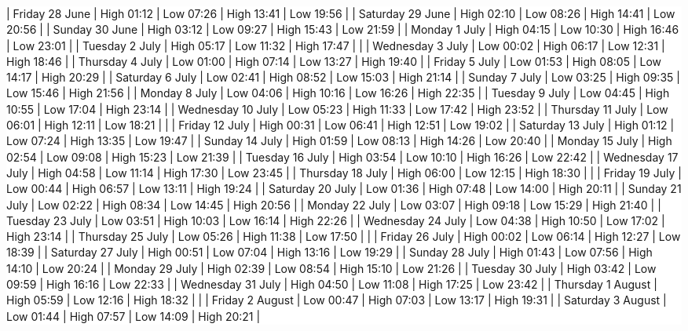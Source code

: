 | Friday 28 June | High 01:12 | Low 07:26 | High 13:41 | Low 19:56 | 
| Saturday 29 June | High 02:10 | Low 08:26 | High 14:41 | Low 20:56 | 
| Sunday 30 June | High 03:12 | Low 09:27 | High 15:43 | Low 21:59 | 
| Monday 1 July | High 04:15 | Low 10:30 | High 16:46 | Low 23:01 | 
| Tuesday 2 July | High 05:17 | Low 11:32 | High 17:47 |  | 
| Wednesday 3 July | Low 00:02 | High 06:17 | Low 12:31 | High 18:46 | 
| Thursday 4 July | Low 01:00 | High 07:14 | Low 13:27 | High 19:40 | 
| Friday 5 July | Low 01:53 | High 08:05 | Low 14:17 | High 20:29 | 
| Saturday 6 July | Low 02:41 | High 08:52 | Low 15:03 | High 21:14 | 
| Sunday 7 July | Low 03:25 | High 09:35 | Low 15:46 | High 21:56 | 
| Monday 8 July | Low 04:06 | High 10:16 | Low 16:26 | High 22:35 | 
| Tuesday 9 July | Low 04:45 | High 10:55 | Low 17:04 | High 23:14 | 
| Wednesday 10 July | Low 05:23 | High 11:33 | Low 17:42 | High 23:52 | 
| Thursday 11 July | Low 06:01 | High 12:11 | Low 18:21 |  | 
| Friday 12 July | High 00:31 | Low 06:41 | High 12:51 | Low 19:02 | 
| Saturday 13 July | High 01:12 | Low 07:24 | High 13:35 | Low 19:47 | 
| Sunday 14 July | High 01:59 | Low 08:13 | High 14:26 | Low 20:40 | 
| Monday 15 July | High 02:54 | Low 09:08 | High 15:23 | Low 21:39 | 
| Tuesday 16 July | High 03:54 | Low 10:10 | High 16:26 | Low 22:42 | 
| Wednesday 17 July | High 04:58 | Low 11:14 | High 17:30 | Low 23:45 | 
| Thursday 18 July | High 06:00 | Low 12:15 | High 18:30 |  | 
| Friday 19 July | Low 00:44 | High 06:57 | Low 13:11 | High 19:24 | 
| Saturday 20 July | Low 01:36 | High 07:48 | Low 14:00 | High 20:11 | 
| Sunday 21 July | Low 02:22 | High 08:34 | Low 14:45 | High 20:56 | 
| Monday 22 July | Low 03:07 | High 09:18 | Low 15:29 | High 21:40 | 
| Tuesday 23 July | Low 03:51 | High 10:03 | Low 16:14 | High 22:26 | 
| Wednesday 24 July | Low 04:38 | High 10:50 | Low 17:02 | High 23:14 | 
| Thursday 25 July | Low 05:26 | High 11:38 | Low 17:50 |  | 
| Friday 26 July | High 00:02 | Low 06:14 | High 12:27 | Low 18:39 | 
| Saturday 27 July | High 00:51 | Low 07:04 | High 13:16 | Low 19:29 | 
| Sunday 28 July | High 01:43 | Low 07:56 | High 14:10 | Low 20:24 | 
| Monday 29 July | High 02:39 | Low 08:54 | High 15:10 | Low 21:26 | 
| Tuesday 30 July | High 03:42 | Low 09:59 | High 16:16 | Low 22:33 | 
| Wednesday 31 July | High 04:50 | Low 11:08 | High 17:25 | Low 23:42 | 
| Thursday 1 August | High 05:59 | Low 12:16 | High 18:32 |  | 
| Friday 2 August | Low 00:47 | High 07:03 | Low 13:17 | High 19:31 | 
| Saturday 3 August | Low 01:44 | High 07:57 | Low 14:09 | High 20:21 | 